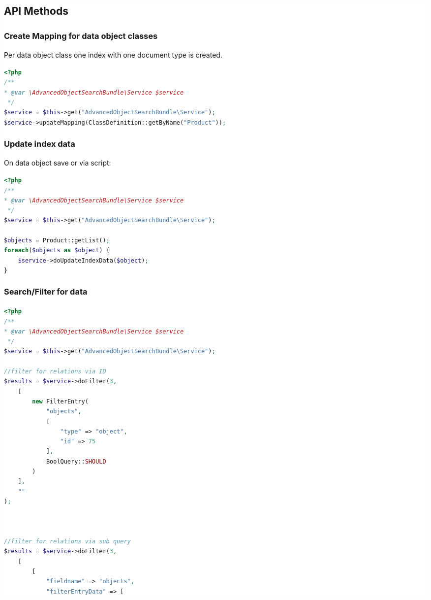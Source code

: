 ## API Methods

### Create Mapping for data object classes

Per data object class one index with one document type is created.
```php
<?php
/**
* @var \AdvancedObjectSearchBundle\Service $service
 */
$service = $this->get("AdvancedObjectSearchBundle\Service");
$service->updateMapping(ClassDefinition::getByName("Product"));
```


### Update index data

On data object save or via script:
```php
<?php
/**
* @var \AdvancedObjectSearchBundle\Service $service
 */
$service = $this->get("AdvancedObjectSearchBundle\Service");

$objects = Product::getList();
foreach($objects as $object) {
    $service->doUpdateIndexData($object);
}

```

### Search/Filter for data

```php
<?php
/**
* @var \AdvancedObjectSearchBundle\Service $service
 */
$service = $this->get("AdvancedObjectSearchBundle\Service");

//filter for relations via ID
$results = $service->doFilter(3,
    [
        new FilterEntry(
            "objects",
            [
                "type" => "object",
                "id" => 75
            ],
            BoolQuery::SHOULD
        )
    ],
    ""
);



//filter for relations via sub query
$results = $service->doFilter(3,
    [
        [
            "fieldname" => "objects",
            "filterEntryData" => [
```